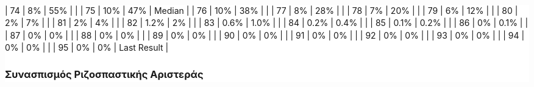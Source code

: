 | 74 | 8% | 55% |  |
| 75 | 10% | 47% | Median |
| 76 | 10% | 38% |  |
| 77 | 8% | 28% |  |
| 78 | 7% | 20% |  |
| 79 | 6% | 12% |  |
| 80 | 2% | 7% |  |
| 81 | 2% | 4% |  |
| 82 | 1.2% | 2% |  |
| 83 | 0.6% | 1.0% |  |
| 84 | 0.2% | 0.4% |  |
| 85 | 0.1% | 0.2% |  |
| 86 | 0% | 0.1% |  |
| 87 | 0% | 0% |  |
| 88 | 0% | 0% |  |
| 89 | 0% | 0% |  |
| 90 | 0% | 0% |  |
| 91 | 0% | 0% |  |
| 92 | 0% | 0% |  |
| 93 | 0% | 0% |  |
| 94 | 0% | 0% |  |
| 95 | 0% | 0% | Last Result |

### Συνασπισμός Ριζοσπαστικής Αριστεράς
